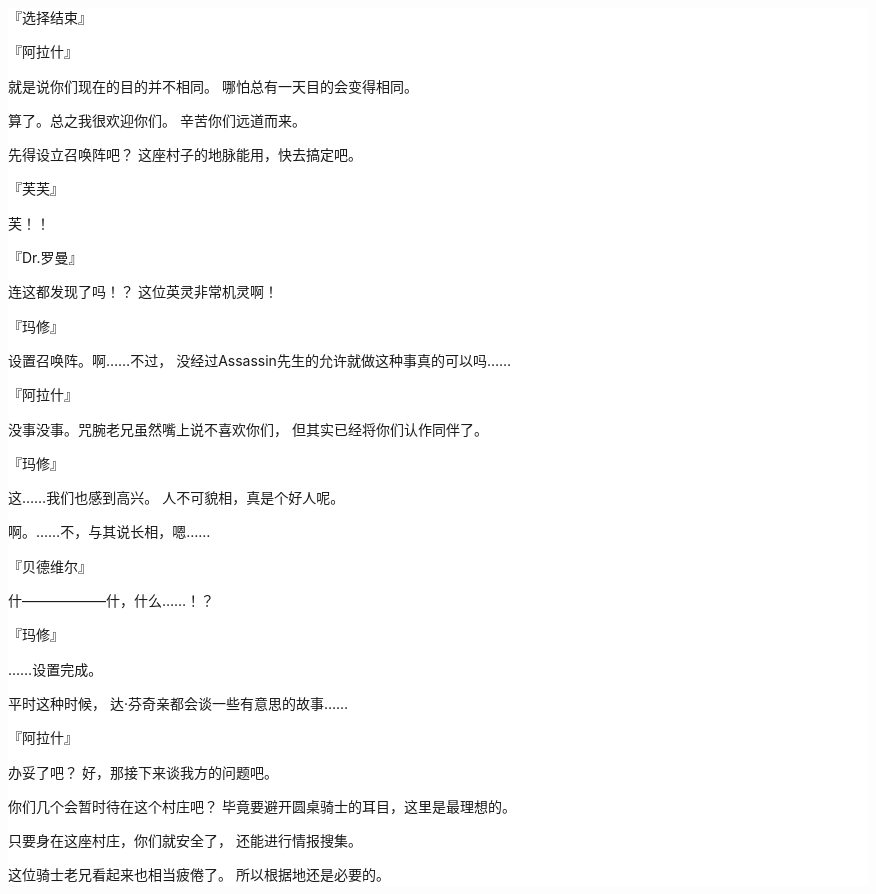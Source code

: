 『选择结束』

『阿拉什』

就是说你们现在的目的并不相同。
哪怕总有一天目的会变得相同。

算了。总之我很欢迎你们。
辛苦你们远道而来。

先得设立召唤阵吧？
这座村子的地脉能用，快去搞定吧。

『芙芙』

芙！！

『Dr.罗曼』

连这都发现了吗！？
这位英灵非常机灵啊！

『玛修』

设置召唤阵。啊……不过，
没经过Assassin先生的允许就做这种事真的可以吗……

『阿拉什』

没事没事。咒腕老兄虽然嘴上说不喜欢你们，
但其实已经将你们认作同伴了。

『玛修』

这……我们也感到高兴。
人不可貌相，真是个好人呢。

啊。……不，与其说长相，嗯……

『贝德维尔』

什——————什，什么……！？

『玛修』

……设置完成。

平时这种时候，
达·芬奇亲都会谈一些有意思的故事……

『阿拉什』

办妥了吧？
好，那接下来谈我方的问题吧。

你们几个会暂时待在这个村庄吧？
毕竟要避开圆桌骑士的耳目，这里是最理想的。

只要身在这座村庄，你们就安全了，
还能进行情报搜集。

这位骑士老兄看起来也相当疲倦了。
所以根据地还是必要的。
